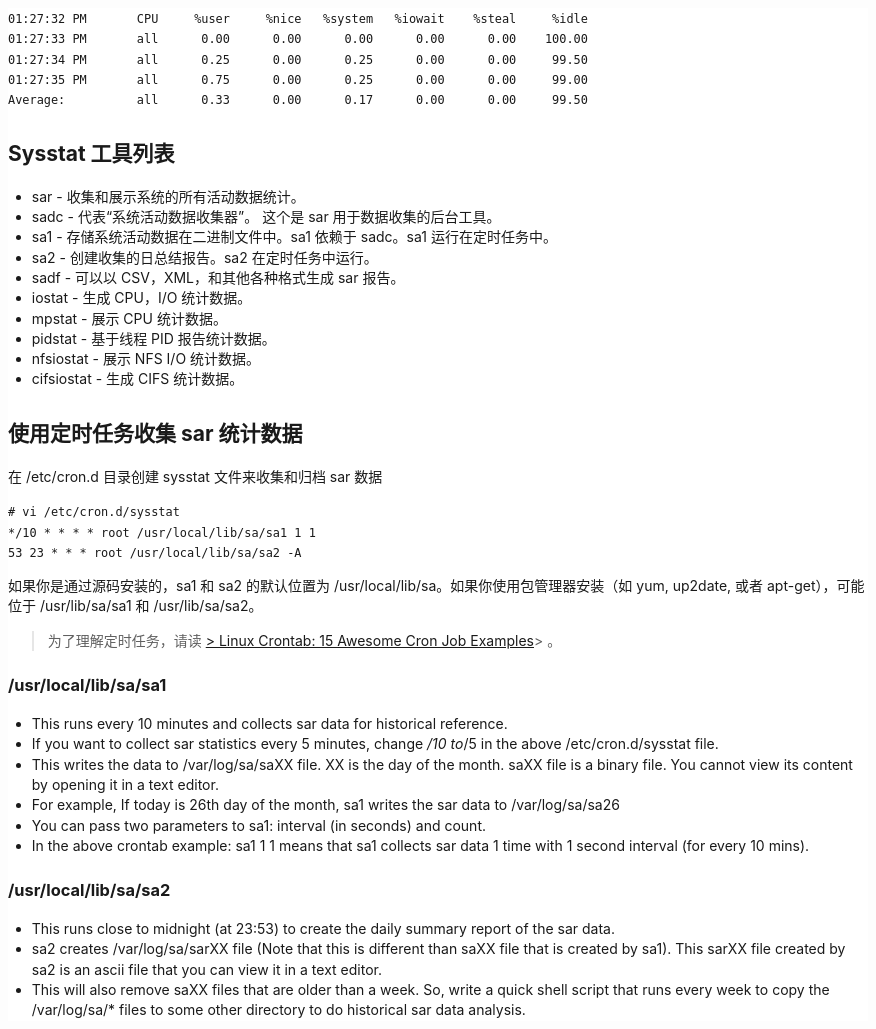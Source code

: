     01:27:32 PM       CPU     %user     %nice   %system   %iowait    %steal     %idle
    01:27:33 PM       all      0.00      0.00      0.00      0.00      0.00    100.00
    01:27:34 PM       all      0.25      0.00      0.25      0.00      0.00     99.50
    01:27:35 PM       all      0.75      0.00      0.25      0.00      0.00     99.00
    Average:          all      0.33      0.00      0.17      0.00      0.00     99.50

## Sysstat 工具列表

* sar - 收集和展示系统的所有活动数据统计。
* sadc - 代表“系统活动数据收集器”。 这个是 sar 用于数据收集的后台工具。
* sa1 - 存储系统活动数据在二进制文件中。sa1 依赖于 sadc。sa1 运行在定时任务中。
* sa2 - 创建收集的日总结报告。sa2 在定时任务中运行。
* sadf - 可以以 CSV，XML，和其他各种格式生成 sar 报告。
* iostat - 生成 CPU，I/O 统计数据。
* mpstat - 展示 CPU 统计数据。
* pidstat - 基于线程 PID 报告统计数据。
* nfsiostat - 展示 NFS I/O 统计数据。
* cifsiostat - 生成 CIFS 统计数据。

## 使用定时任务收集 sar 统计数据

在 /etc/cron.d 目录创建 sysstat 文件来收集和归档 sar 数据

    # vi /etc/cron.d/sysstat
    */10 * * * * root /usr/local/lib/sa/sa1 1 1
    53 23 * * * root /usr/local/lib/sa/sa2 -A

如果你是通过源码安装的，sa1 和 sa2 的默认位置为 /usr/local/lib/sa。如果你使用包管理器安装（如 yum, up2date, 或者 apt-get），可能位于 /usr/lib/sa/sa1 和 /usr/lib/sa/sa2。

> 为了理解定时任务，请读 [> Linux Crontab: 15 Awesome Cron Job Examples][8]> 。

### /usr/local/lib/sa/sa1

* This runs every 10 minutes and collects sar data for historical reference.
* If you want to collect sar statistics every 5 minutes, change _/10 to_/5 in the above /etc/cron.d/sysstat file.
* This writes the data to /var/log/sa/saXX file. XX is the day of the month. saXX file is a binary file. You cannot view its content by opening it in a text editor.
* For example, If today is 26th day of the month, sa1 writes the sar data to /var/log/sa/sa26
* You can pass two parameters to sa1: interval (in seconds) and count.
* In the above crontab example: sa1 1 1 means that sa1 collects sar data 1 time with 1 second interval (for every 10 mins).

### /usr/local/lib/sa/sa2

* This runs close to midnight (at 23:53) to create the daily summary report of the sar data.
* sa2 creates /var/log/sa/sarXX file (Note that this is different than saXX file that is created by sa1). This sarXX file created by sa2 is an ascii file that you can view it in a text editor.
* This will also remove saXX files that are older than a week. So, write a quick shell script that runs every week to copy the /var/log/sa/* files to some other directory to do historical sar data analysis.


[7]: http://sebastien.godard.pagesperso-orange.fr/download.html
[8]: http://www.thegeekstuff.com/2009/06/15-practical-crontab-examples/
[9]: http://www.thegeekstuff.com/2011/03/sar-examples/